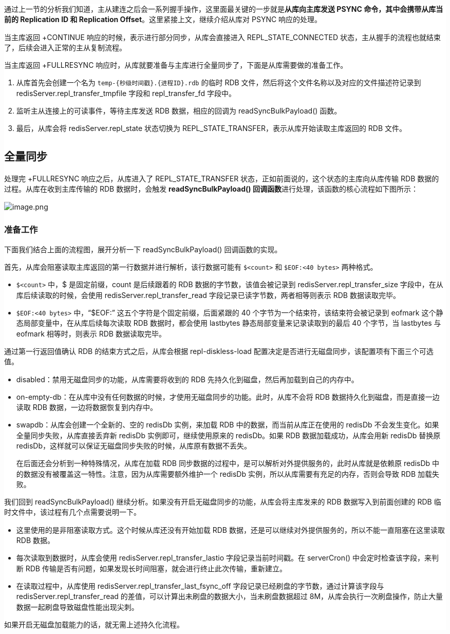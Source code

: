 通过上一节的分析我们知道，主从建连之后会一系列握手操作，这里面最关键的一步就是**从库向主库发送 PSYNC 命令，其中会携带从库当前的 Replication ID 和 Replication Offset**。这里紧接上文，继续介绍从库对 PSYNC 响应的处理。

当主库返回 +CONTINUE 响应的时候，表示进行部分同步，从库会直接进入 REPL\_STATE\_CONNECTED 状态，主从握手的流程也就结束了，后续会进入正常的主从复制流程。

当主库返回 +FULLRESYNC 响应时，从库就要准备与主库进行全量同步了，下面是从库需要做的准备工作。

1.  从库首先会创建一个名为 `temp-{秒级时间戳}.{进程ID}.rdb` 的临时 RDB 文件，然后将这个文件名称以及对应的文件描述符记录到 redisServer.repl\_transfer\_tmpfile 字段和 repl\_transfer\_fd 字段中。
    
2.  监听主从连接上的可读事件，等待主库发送 RDB 数据，相应的回调为 readSyncBulkPayload() 函数。
    
3.  最后，从库会将 redisServer.repl\_state 状态切换为 REPL\_STATE\_TRANSFER，表示从库开始读取主库返回的 RDB 文件。
    

全量同步
----

处理完 +FULLRESYNC 响应之后，从库进入了 REPL\_STATE\_TRANSFER 状态，正如前面说的，这个状态的主库向从库传输 RDB 数据的过程。从库在收到主库传输的 RDB 数据时，会触发 **readSyncBulkPayload() 回调函数**进行处理，该函数的核心流程如下图所示：

![image.png](https://p9-juejin.byteimg.com/tos-cn-i-k3u1fbpfcp/a51b8d544c404973acbe96a68ef115d9~tplv-k3u1fbpfcp-jj-mark:1600:0:0:0:q75.image#?w=644&h=1204&s=111596&e=png&a=1&b=e1f4f2)

### 准备工作

下面我们结合上面的流程图，展开分析一下 readSyncBulkPayload() 回调函数的实现。

首先，从库会阻塞读取主库返回的第一行数据并进行解析，该行数据可能有 `$<count>` 和 `$EOF:<40 bytes>` 两种格式。

*   `$<count>` 中，$ 是固定前缀，count 是后续跟着的 RDB 数据的字节数，该值会被记录到 redisServer.repl\_transfer\_size 字段中，在从库后续读取的时候，会使用 redisServer.repl\_transfer\_read 字段记录已读字节数，两者相等则表示 RDB 数据读取完毕。
    
*   `$EOF:<40 bytes>` 中，“$EOF:” 这五个字符是个固定前缀，后面紧跟的 40 个字节为一个结束符，该结束符会被记录到 eofmark 这个静态局部变量中，在从库后续每次读取 RDB 数据时，都会使用 lastbytes 静态局部变量来记录读取到的最后 40 个字节，当 lastbytes 与 eofmark 相等时，则表示 RDB 数据读取完毕。
    

通过第一行返回值确认 RDB 的结束方式之后，从库会根据 repl-diskless-load 配置决定是否进行无磁盘同步，该配置项有下面三个可选值。

*   disabled：禁用无磁盘同步的功能，从库需要将收到的 RDB 先持久化到磁盘，然后再加载到自己的内存中。
    
*   on-empty-db：在从库中没有任何数据的时候，才使用无磁盘同步的功能。此时，从库不会将 RDB 数据持久化到磁盘，而是直接一边读取 RDB 数据，一边将数据恢复到内存中。
    
*   swapdb：从库会创建一个全新的、空的 redisDb 实例，来加载 RDB 中的数据，而当前从库正在使用的 redisDb 不会发生变化。如果全量同步失败，从库直接丢弃新 redisDb 实例即可，继续使用原来的 redisDb。如果 RDB 数据加载成功，从库会用新 redisDb 替换原 redisDb，这样就可以保证无磁盘同步失败的时候，从库原有数据不丢失。
    
    在后面还会分析到一种特殊情况，从库在加载 RDB 同步数据的过程中，是可以解析对外提供服务的，此时从库就是依赖原 redisDb 中的数据没有被覆盖这一特性。注意，因为从库需要额外维护一个 redisDb 实例，所以从库需要有充足的内存，否则会导致 RDB 加载失败。
    

我们回到 readSyncBulkPayload() 继续分析。如果没有开启无磁盘同步的功能，从库会将主库发来的 RDB 数据写入到前面创建的 RDB 临时文件中，该过程有几个点需要说明一下。

*   这里使用的是非阻塞读取方式。这个时候从库还没有开始加载 RDB 数据，还是可以继续对外提供服务的，所以不能一直阻塞在这里读取 RDB 数据。
    
*   每次读取到数据时，从库会使用 redisServer.repl\_transfer\_lastio 字段记录当前时间戳。在 serverCron() 中会定时检查该字段，来判断 RDB 传输是否有问题，如果发现长时间阻塞，就会进行终止此次传输，重新建立。
    
*   在读取过程中，从库使用 redisServer.repl\_transfer\_last\_fsync\_off 字段记录已经刷盘的字节数，通过计算该字段与 redisServer.repl\_transfer\_read 的差值，可以计算出未刷盘的数据大小，当未刷盘数据超过 8M，从库会执行一次刷盘操作，防止大量数据一起刷盘导致磁盘性能出现尖刺。
    

如果开启无磁盘加载能力的话，就无需上述持久化流程。
